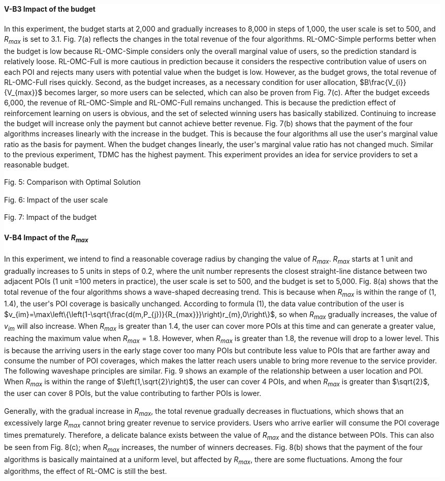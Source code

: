 #### V-B3 Impact of the budget

In this experiment, the budget starts at 2,000 and gradually increases to 8,000 in steps of 1,000, the user scale is set to 500, and $R_{max}$ is set to 3.1. Fig. 7(a) reflects the changes in the total revenue of the four algorithms. RL-OMC-Simple performs better when the budget is low because RL-OMC-Simple considers only the overall marginal value of users, so the prediction standard is relatively loose. RL-OMC-Full is more cautious in prediction because it considers the respective contribution value of users on each POI and rejects many users with potential value when the budget is low. However, as the budget grows, the total revenue of RL-OMC-Full rises quickly. Second, as the budget increases, as a necessary condition for user allocation, $B\frac{V_{i}}{V_{max}}$ becomes larger, so more users can be selected, which can also be proven from Fig. 7(c). After the budget exceeds 6,000, the revenue of RL-OMC-Simple and RL-OMC-Full remains unchanged. This is because the prediction effect of reinforcement learning on users is obvious, and the set of selected winning users has basically stabilized. Continuing to increase the budget will increase only the payment but cannot achieve better revenue. Fig. 7(b) shows that the payment of the four algorithms increases linearly with the increase in the budget. This is because the four algorithms all use the user's marginal value ratio as the basis for payment. When the budget changes linearly, the user's marginal value ratio has not changed much. Similar to the previous experiment, TDMC has the highest payment. This experiment provides an idea for service providers to set a reasonable budget.

Fig. 5: Comparison with Optimal Solution

Fig. 6: Impact of the user scale

Fig. 7: Impact of the budget 

#### V-B4 Impact of the $R_{max}$

In this experiment, we intend to find a reasonable coverage radius by changing the value of $R_{max}$. $R_{max}$ starts at 1 unit and gradually increases to 5 units in steps of 0.2, where the unit number represents the closest straight-line distance between two adjacent POIs (1 unit =100 meters in practice), the user scale is set to 500, and the budget is set to 5,000. Fig. 8(a) shows that the total revenue of the four algorithms shows a wave-shaped decreasing trend. This is because when $R_{max}$ is within the range of (1, 1.4), the user's POI coverage is basically unchanged. According to formula (1), the data value contribution of the user is $v_{im}=\max\left\{\left(1-\sqrt{\frac{d(m,P_{j})}{R_{max}}}\right)r_{m},0\right\}$, so when $R_{max}$ gradually increases, the value of $v_{im}$ will also increase. When $R_{max}$ is greater than 1.4, the user can cover more POIs at this time and can generate a greater value, reaching the maximum value when $R_{max}=1.8$. However, when $R_{max}$ is greater than 1.8, the revenue will drop to a lower level. This is because the arriving users in the early stage cover too many POIs but contribute less value to POIs that are farther away and consume the number of POI coverages, which makes the latter reach users unable to bring more revenue to the service provider. The following waveshape principles are similar. Fig. 9 shows an example of the relationship between a user location and POI. When $R_{max}$ is within the range of $\left(1,\sqrt{2}\right)$, the user can cover 4 POIs, and when $R_{max}$ is greater than $\sqrt{2}$, the user can cover 8 POIs, but the value contributing to farther POIs is lower.

Generally, with the gradual increase in $R_{max}$, the total revenue gradually decreases in fluctuations, which shows that an excessively large $R_{max}$ cannot bring greater revenue to service providers. Users who arrive earlier will consume the POI coverage times prematurely. Therefore, a delicate balance exists between the value of $R_{max}$ and the distance between POIs. This can also be seen from Fig. 8(c); when $R_{max}$ increases, the number of winners decreases. Fig. 8(b) shows that the payment of the four algorithms is basically maintained at a uniform level, but affected by $R_{max}$, there are some fluctuations. Among the four algorithms, the effect of RL-OMC is still the best.

